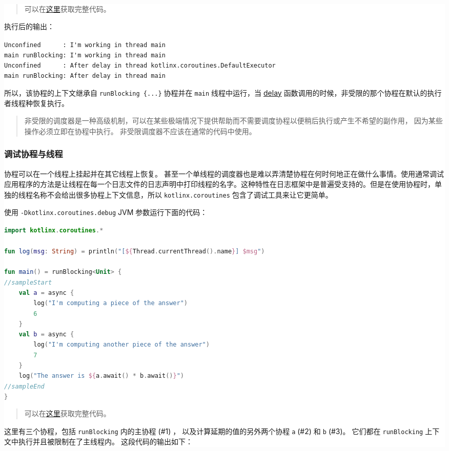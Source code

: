 </div>

> 可以在[这里](../kotlinx-coroutines-core/jvm/test/guide/example-context-02.kt)获取完整代码。

执行后的输出：
 
```text
Unconfined      : I'm working in thread main
main runBlocking: I'm working in thread main
Unconfined      : After delay in thread kotlinx.coroutines.DefaultExecutor
main runBlocking: After delay in thread main
```


 
所以，该协程的上下文继承自 `runBlocking {...}` 协程并在
`main` 线程中运行，当 [delay] 函数调用的时候，非受限的那个协程在默认的执行者线程种恢复执行。

> 非受限的调度器是一种高级机制，可以在某些极端情况下提供帮助而不需要调度协程以便稍后执行或产生不希望的副作用，
因为某些操作必须立即在协程中执行。
非受限调度器不应该在通常的代码中使用。

### 调试协程与线程

协程可以在一个线程上挂起并在其它线程上恢复。
甚至一个单线程的调度器也是难以弄清楚协程在何时何地正在做什么事情。使用通常调试应用程序的方法是让线程在每一个日志文件的日志声明中打印线程的名字。这种特性在日志框架中是普遍受支持的。但是在使用协程时，单独的线程名称不会给出很多协程上下文信息，所以
`kotlinx.coroutines` 包含了调试工具来让它更简单。

使用 `-Dkotlinx.coroutines.debug` JVM 参数运行下面的代码：

<div class="sample" markdown="1" theme="idea" data-min-compiler-version="1.3">

```kotlin
import kotlinx.coroutines.*

fun log(msg: String) = println("[${Thread.currentThread().name}] $msg")

fun main() = runBlocking<Unit> {
//sampleStart
    val a = async {
        log("I'm computing a piece of the answer")
        6
    }
    val b = async {
        log("I'm computing another piece of the answer")
        7
    }
    log("The answer is ${a.await() * b.await()}")
//sampleEnd    
}
```

</div>

> 可以在[这里](../kotlinx-coroutines-core/jvm/test/guide/example-context-03.kt)获取完整代码。

这里有三个协程，包括 `runBlocking` 内的主协程 (#1) ，
以及计算延期的值的另外两个协程 `a` (#2) 和 `b` (#3)。
它们都在 `runBlocking` 上下文中执行并且被限制在了主线程内。
这段代码的输出如下：


[Job]: https://kotlin.github.io/kotlinx.coroutines/kotlinx-coroutines-core/kotlinx.coroutines/-job/index.html
[CoroutineDispatcher]: https://kotlin.github.io/kotlinx.coroutines/kotlinx-coroutines-core/kotlinx.coroutines/-coroutine-dispatcher/index.html
[launch]: https://kotlin.github.io/kotlinx.coroutines/kotlinx-coroutines-core/kotlinx.coroutines/launch.html
[async]: https://kotlin.github.io/kotlinx.coroutines/kotlinx-coroutines-core/kotlinx.coroutines/async.html
[CoroutineScope]: https://kotlin.github.io/kotlinx.coroutines/kotlinx-coroutines-core/kotlinx.coroutines/-coroutine-scope/index.html
[Dispatchers.Unconfined]: https://kotlin.github.io/kotlinx.coroutines/kotlinx-coroutines-core/kotlinx.coroutines/-dispatchers/-unconfined.html
[GlobalScope]: https://kotlin.github.io/kotlinx.coroutines/kotlinx-coroutines-core/kotlinx.coroutines/-global-scope/index.html
[Dispatchers.Default]: https://kotlin.github.io/kotlinx.coroutines/kotlinx-coroutines-core/kotlinx.coroutines/-dispatchers/-default.html
[newSingleThreadContext]: https://kotlin.github.io/kotlinx.coroutines/kotlinx-coroutines-core/kotlinx.coroutines/new-single-thread-context.html
[ExecutorCoroutineDispatcher.close]: https://kotlin.github.io/kotlinx.coroutines/kotlinx-coroutines-core/kotlinx.coroutines/-executor-coroutine-dispatcher/close.html
[runBlocking]: https://kotlin.github.io/kotlinx.coroutines/kotlinx-coroutines-core/kotlinx.coroutines/run-blocking.html
[delay]: https://kotlin.github.io/kotlinx.coroutines/kotlinx-coroutines-core/kotlinx.coroutines/delay.html
[DEBUG_PROPERTY_NAME]: https://kotlin.github.io/kotlinx.coroutines/kotlinx-coroutines-core/kotlinx.coroutines/-d-e-b-u-g_-p-r-o-p-e-r-t-y_-n-a-m-e.html
[withContext]: https://kotlin.github.io/kotlinx.coroutines/kotlinx-coroutines-core/kotlinx.coroutines/with-context.html
[isActive]: https://kotlin.github.io/kotlinx.coroutines/kotlinx-coroutines-core/kotlinx.coroutines/is-active.html
[CoroutineScope.coroutineContext]: https://kotlin.github.io/kotlinx.coroutines/kotlinx-coroutines-core/kotlinx.coroutines/-coroutine-scope/coroutine-context.html
[Job.join]: https://kotlin.github.io/kotlinx.coroutines/kotlinx-coroutines-core/kotlinx.coroutines/-job/join.html
[CoroutineName]: https://kotlin.github.io/kotlinx.coroutines/kotlinx-coroutines-core/kotlinx.coroutines/-coroutine-name/index.html
[CoroutineScope()]: https://kotlin.github.io/kotlinx.coroutines/kotlinx-coroutines-core/kotlinx.coroutines/-coroutine-scope.html
[MainScope()]: https://kotlin.github.io/kotlinx.coroutines/kotlinx-coroutines-core/kotlinx.coroutines/-main-scope.html
[Dispatchers.Main]: https://kotlin.github.io/kotlinx.coroutines/kotlinx-coroutines-core/kotlinx.coroutines/-dispatchers/-main.html
[asContextElement]: https://kotlin.github.io/kotlinx.coroutines/kotlinx-coroutines-core/kotlinx.coroutines/java.lang.-thread-local/as-context-element.html
[ensurePresent]: https://kotlin.github.io/kotlinx.coroutines/kotlinx-coroutines-core/kotlinx.coroutines/java.lang.-thread-local/ensure-present.html
[ThreadContextElement]: https://kotlin.github.io/kotlinx.coroutines/kotlinx-coroutines-core/kotlinx.coroutines/-thread-context-element/index.html